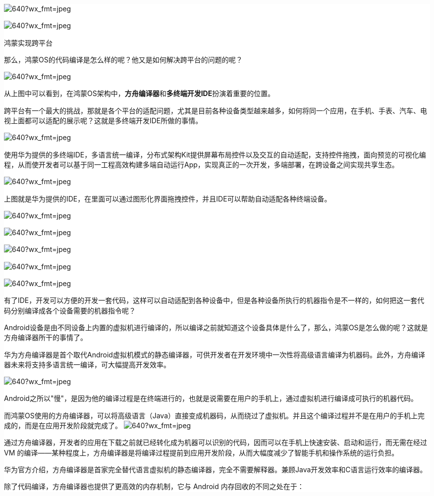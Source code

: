 ![640?wx_fmt=jpeg](p-1616588307315)

![640?wx_fmt=jpeg](p-1616588307321)

鸿蒙实现跨平台

 那么，鸿蒙OS的代码编译是怎么样的呢？他又是如何解决跨平台的问题的呢？ 

 ![640?wx_fmt=jpeg](p-1616588315526) 

从上图中可以看到，在鸿蒙OS架构中，**方舟编译器**和**多终端开发IDE**扮演着重要的位置。

跨平台有一个最大的挑战，那就是各个平台的适配问题，尤其是目前各种设备类型越来越多，如何将同一个应用，在手机、手表、汽车、电视上面都可以适配的展示呢？这就是多终端开发IDE所做的事情。

![640?wx_fmt=jpeg](p-1616588331837)



使用华为提供的多终端IDE，多语言统一编译，分布式架构Kit提供屏幕布局控件以及交互的自动适配，支持控件拖拽，面向预览的可视化编程，从而使开发者可以基于同一工程高效构建多端自动运行App，实现真正的一次开发，多端部署，在跨设备之间实现共享生态。

![640?wx_fmt=jpeg](p-1616588331876)

上图就是华为提供的IDE，在里面可以通过图形化界面拖拽控件，并且IDE可以帮助自动适配各种终端设备。

![640?wx_fmt=jpeg](p-1616588337851)



![640?wx_fmt=jpeg](p-1616588337852)

![640?wx_fmt=jpeg](p-1616588355236)

![640?wx_fmt=jpeg](p-1616588355236)

![640?wx_fmt=jpeg](p-1616588355237)

有了IDE，开发可以方便的开发一套代码，这样可以自动适配到各种设备中，但是各种设备所执行的机器指令是不一样的，如何把这一套代码分别编译成各个设备需要的机器指令呢？

Android设备是由不同设备上内置的虚拟机进行编译的，所以编译之前就知道这个设备具体是什么了，那么，鸿蒙OS是怎么做的呢？这就是方舟编译器所干的事情了。

华为方舟编译器是首个取代Android虚拟机模式的静态编译器，可供开发者在开发环境中一次性将高级语言编译为机器码。此外，方舟编译器未来将支持多语言统一编译，可大幅提高开发效率。


 ![640?wx_fmt=jpeg](p-1616588384070) 

Android之所以"慢"，是因为他的编译过程是在终端进行的，也就是说需要在用户的手机上，通过虚拟机进行编译成可执行的机器代码。

而鸿蒙OS使用的方舟编译器，可以将高级语言（Java）直接变成机器码，从而绕过了虚拟机。并且这个编译过程并不是在用户的手机上完成的，而是在应用开发阶段就完成了。
 ![640?wx_fmt=jpeg](p-1616588393308) 

通过方舟编译器，开发者的应用在下载之前就已经转化成为机器可以识别的代码，因而可以在手机上快速安装、启动和运行，而无需在经过 VM 的编译——某种程度上，方舟编译器是将编译过程提前到应用开发阶段，从而大幅度减少了智能手机和操作系统的运行负担。

华为官方介绍，方舟编译器是首家完全替代语言虚拟机的静态编译器，完全不需要解释器。兼顾Java开发效率和C语言运行效率的编译器。

除了代码编译，方舟编译器也提供了更高效的内存机制，它与 Android 内存回收的不同之处在于：
